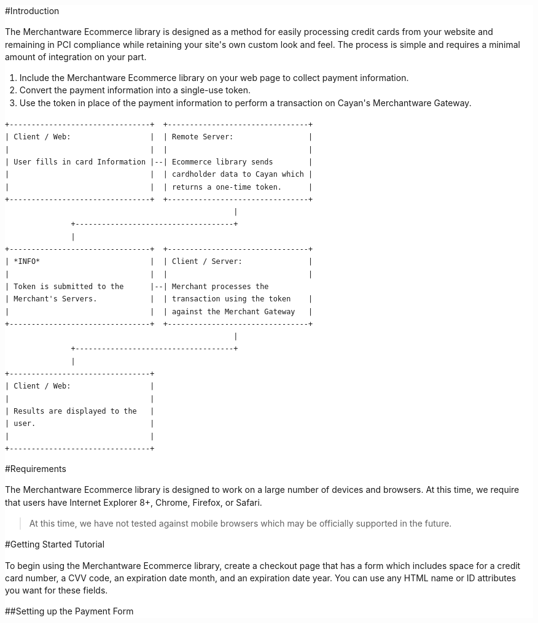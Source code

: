 #Introduction

The Merchantware Ecommerce library is designed as a method for easily processing credit cards from your website and remaining in PCI compliance while retaining your site's own custom look and feel.  The process is simple and requires a minimal amount of integration on your part.

1. Include the Merchantware Ecommerce library on your web page to collect payment information.
2. Convert the payment information into a single-use token.
3. Use the token in place of the payment information to perform a transaction on Cayan's Merchantware Gateway.

```
+--------------------------------+  +--------------------------------+
| Client / Web:                  |  | Remote Server:                 |
|                                |  |                                |
| User fills in card Information |--| Ecommerce library sends        |
|                                |  | cardholder data to Cayan which |
|                                |  | returns a one-time token.      |
+--------------------------------+  +--------------------------------+
                                                    |
               +------------------------------------+
               |
+--------------------------------+  +--------------------------------+
| *INFO*                         |  | Client / Server:               |
|                                |  |                                |
| Token is submitted to the      |--| Merchant processes the         
| Merchant's Servers.            |  | transaction using the token    |
|                                |  | against the Merchant Gateway   |
+--------------------------------+  +--------------------------------+
                                                    |
               +------------------------------------+
               |
+--------------------------------+
| Client / Web:                  |
|                                |
| Results are displayed to the   |
| user.                          |
|                                |
+--------------------------------+
```

#Requirements

The Merchantware Ecommerce library is designed to work on a large number of devices and browsers.  At this time, we require that users have Internet Explorer 8+, Chrome, Firefox, or Safari.

> At this time, we have not tested against mobile browsers which may be officially supported in the future.

#Getting Started Tutorial

To begin using the Merchantware Ecommerce library, create a checkout page that has a form which includes space for a credit card number, a CVV code, an expiration date month, and an expiration date year.  You can use any HTML name or ID attributes you want for these fields.

##Setting up the Payment Form
